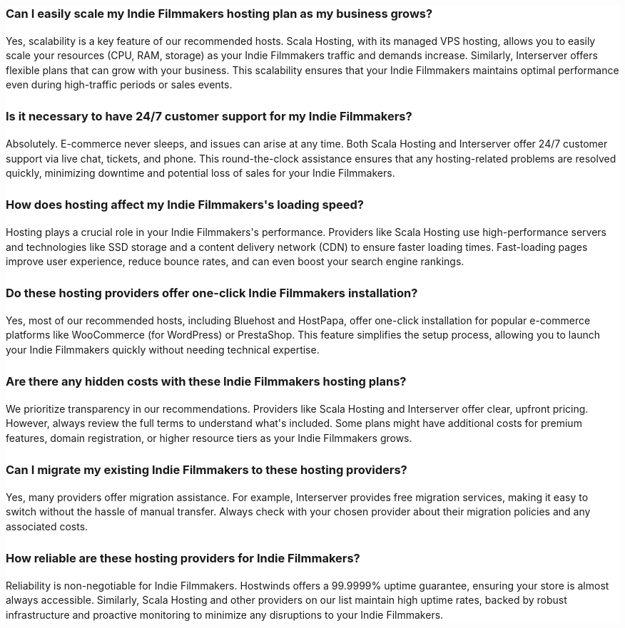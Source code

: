 ### Can I easily scale my Indie Filmmakers hosting plan as my business grows? 
Yes, scalability is a key feature of our recommended hosts. Scala Hosting, with its managed VPS hosting, allows you to easily scale your resources (CPU, RAM, storage) as your Indie Filmmakers traffic and demands increase. Similarly, Interserver offers flexible plans that can grow with your business. This scalability ensures that your Indie Filmmakers maintains optimal performance even during high-traffic periods or sales events.

### Is it necessary to have 24/7 customer support for my Indie Filmmakers? 
Absolutely. E-commerce never sleeps, and issues can arise at any time. Both Scala Hosting and Interserver offer 24/7 customer support via live chat, tickets, and phone. This round-the-clock assistance ensures that any hosting-related problems are resolved quickly, minimizing downtime and potential loss of sales for your Indie Filmmakers.

### How does hosting affect my Indie Filmmakers's loading speed? 
Hosting plays a crucial role in your Indie Filmmakers's performance. Providers like Scala Hosting use high-performance servers and technologies like SSD storage and a content delivery network (CDN) to ensure faster loading times. Fast-loading pages improve user experience, reduce bounce rates, and can even boost your search engine rankings.

### Do these hosting providers offer one-click Indie Filmmakers installation? 
Yes, most of our recommended hosts, including Bluehost and HostPapa, offer one-click installation for popular e-commerce platforms like WooCommerce (for WordPress) or PrestaShop. This feature simplifies the setup process, allowing you to launch your Indie Filmmakers quickly without needing technical expertise.

### Are there any hidden costs with these Indie Filmmakers hosting plans? 
We prioritize transparency in our recommendations. Providers like Scala Hosting and Interserver offer clear, upfront pricing. However, always review the full terms to understand what's included. Some plans might have additional costs for premium features, domain registration, or higher resource tiers as your Indie Filmmakers grows.

### Can I migrate my existing Indie Filmmakers to these hosting providers? 
Yes, many providers offer migration assistance. For example, Interserver provides free migration services, making it easy to switch without the hassle of manual transfer. Always check with your chosen provider about their migration policies and any associated costs.

### How reliable are these hosting providers for Indie Filmmakers? 
Reliability is non-negotiable for Indie Filmmakers. Hostwinds offers a 99.9999% uptime guarantee, ensuring your store is almost always accessible. Similarly, Scala Hosting and other providers on our list maintain high uptime rates, backed by robust infrastructure and proactive monitoring to minimize any disruptions to your Indie Filmmakers.
